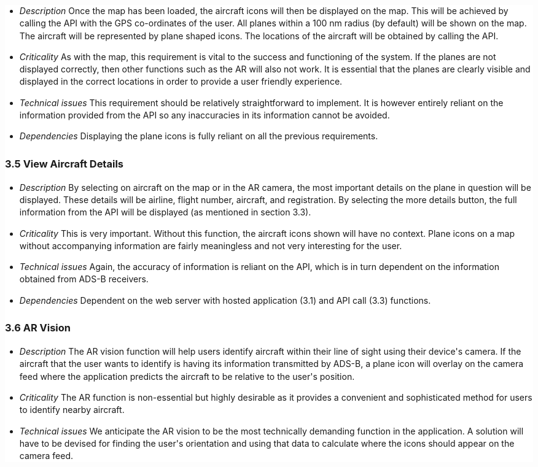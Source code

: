 * *Description*
Once the map has been loaded, the aircraft icons will then be displayed on the map. This will be achieved by calling the API with the GPS co-ordinates of the user. All planes within a 100 nm radius (by default) will be shown on the map. The aircraft will be represented by plane shaped icons.
The locations of the aircraft will be obtained by calling the API.

* *Criticality*
As with the map, this requirement is vital to the success and functioning of the system. If the planes are not displayed correctly, then other functions such as the AR will also not work. It is essential that the planes are clearly visible and displayed in the correct locations in order to provide a user friendly experience.

* *Technical issues*
This requirement should be relatively straightforward to implement. It is however entirely reliant on the information provided from the API so any inaccuracies in its information cannot be avoided.

* *Dependencies*
Displaying the plane icons is fully reliant on all the previous requirements.

### 3.5 View Aircraft Details

* *Description*
By selecting on aircraft on the map or in the AR camera, the most important details on the plane in question will be displayed. These details will be airline, flight number, aircraft, and registration. By selecting the more details button, the full information from the API will be displayed (as mentioned in section 3.3).

* *Criticality*
This is very important. Without this function, the aircraft icons shown will have no context. Plane icons on a map without accompanying information are fairly meaningless and not very interesting for the user.

* *Technical issues*
Again, the accuracy of information is reliant on the API, which is in turn dependent on the information obtained from ADS-B receivers.

* *Dependencies*
Dependent on the web server with hosted application (3.1) and API call (3.3) functions.

### 3.6 AR Vision
* *Description*
The AR vision function will help users identify aircraft within their line of sight using their device's camera. If the aircraft that the user wants to identify is having its information transmitted by ADS-B, a plane icon will overlay on the camera feed where the application predicts the aircraft to be relative to the user's position.

* *Criticality*
The AR function is non-essential but highly desirable as it provides a convenient and sophisticated method for users to identify nearby aircraft.

* *Technical issues*
We anticipate the AR vision to be the most technically demanding function in the application. A solution will have to be devised for finding the user's orientation and using that data to calculate where the icons should appear on the camera feed. 
